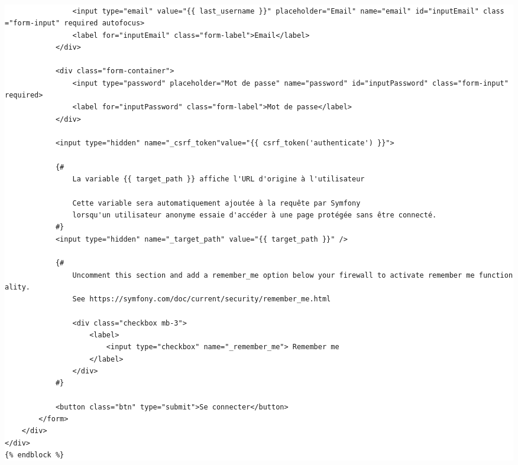 ```twig
                <input type="email" value="{{ last_username }}" placeholder="Email" name="email" id="inputEmail" class="form-input" required autofocus>
                <label for="inputEmail" class="form-label">Email</label>
            </div>

            <div class="form-container">
                <input type="password" placeholder="Mot de passe" name="password" id="inputPassword" class="form-input" required>
                <label for="inputPassword" class="form-label">Mot de passe</label>
            </div>

            <input type="hidden" name="_csrf_token"value="{{ csrf_token('authenticate') }}">

            {#  
                La variable {{ target_path }} affiche l'URL d'origine à l'utilisateur

                Cette variable sera automatiquement ajoutée à la requête par Symfony 
                lorsqu'un utilisateur anonyme essaie d'accéder à une page protégée sans être connecté.
            #}
            <input type="hidden" name="_target_path" value="{{ target_path }}" />

            {#
                Uncomment this section and add a remember_me option below your firewall to activate remember me functionality.
                See https://symfony.com/doc/current/security/remember_me.html

                <div class="checkbox mb-3">
                    <label>
                        <input type="checkbox" name="_remember_me"> Remember me
                    </label>
                </div>
            #}

            <button class="btn" type="submit">Se connecter</button>
        </form>
    </div>
</div>
{% endblock %}
```